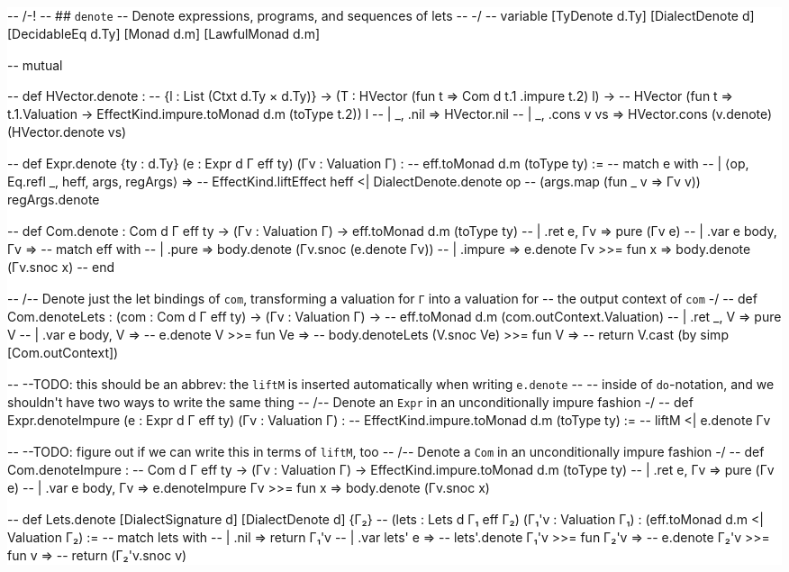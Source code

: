 -- /-!
-- ## `denote`
-- Denote expressions, programs, and sequences of lets
-- -/
-- variable [TyDenote d.Ty] [DialectDenote d] [DecidableEq d.Ty] [Monad d.m] [LawfulMonad d.m]

-- mutual

-- def HVector.denote :
--     {l : List (Ctxt d.Ty × d.Ty)} → (T : HVector (fun t => Com d t.1 .impure t.2) l) →
--     HVector (fun t => t.1.Valuation → EffectKind.impure.toMonad d.m (toType t.2)) l
--   | _, .nil => HVector.nil
--   | _, .cons v vs => HVector.cons (v.denote) (HVector.denote vs)

-- def Expr.denote {ty : d.Ty} (e : Expr d Γ eff ty) (Γv : Valuation Γ) :
--     eff.toMonad d.m (toType ty) :=
--   match e with
--   | ⟨op, Eq.refl _, heff, args, regArgs⟩ =>
--     EffectKind.liftEffect heff <| DialectDenote.denote op
--       (args.map (fun _ v => Γv v)) regArgs.denote

-- def Com.denote : Com d Γ eff ty → (Γv : Valuation Γ) → eff.toMonad d.m (toType ty)
--   | .ret e, Γv => pure (Γv e)
--   | .var e body, Γv =>
--      match eff with
--      | .pure => body.denote (Γv.snoc (e.denote Γv))
--      | .impure => e.denote Γv >>= fun x => body.denote (Γv.snoc x)
-- end

-- /-- Denote just the let bindings of `com`, transforming a valuation for `Γ` into a valuation for
-- the output context of `com` -/
-- def Com.denoteLets : (com : Com d Γ eff ty) → (Γv : Valuation Γ) →
--     eff.toMonad d.m (com.outContext.Valuation)
--   | .ret _, V => pure V
--   | .var e body, V =>
--       e.denote V >>= fun Ve =>
--       body.denoteLets (V.snoc Ve) >>= fun V =>
--       return V.cast (by simp [Com.outContext])

-- --TODO: this should be an abbrev: the `liftM` is inserted automatically when writing `e.denote`
-- --      inside of `do`-notation, and we shouldn't have two ways to write the same thing
-- /-- Denote an `Expr` in an unconditionally impure fashion -/
-- def Expr.denoteImpure (e : Expr d Γ eff ty) (Γv : Valuation Γ) :
--     EffectKind.impure.toMonad d.m (toType ty) :=
--   liftM <| e.denote Γv

-- --TODO: figure out if we can write this in terms of `liftM`, too
-- /-- Denote a `Com` in an unconditionally impure fashion -/
-- def Com.denoteImpure :
--     Com d Γ eff ty → (Γv : Valuation Γ) → EffectKind.impure.toMonad d.m (toType ty)
--   | .ret e, Γv => pure (Γv e)
--   | .var e body, Γv => e.denoteImpure Γv >>= fun x => body.denote (Γv.snoc x)

-- def Lets.denote [DialectSignature d] [DialectDenote d] {Γ₂}
--     (lets : Lets d Γ₁ eff Γ₂) (Γ₁'v : Valuation Γ₁) : (eff.toMonad d.m <| Valuation Γ₂) :=
--   match lets with
--   | .nil => return Γ₁'v
--   | .var lets' e =>
--       lets'.denote Γ₁'v >>= fun Γ₂'v =>
--       e.denote Γ₂'v >>= fun v =>
--       return (Γ₂'v.snoc v)
